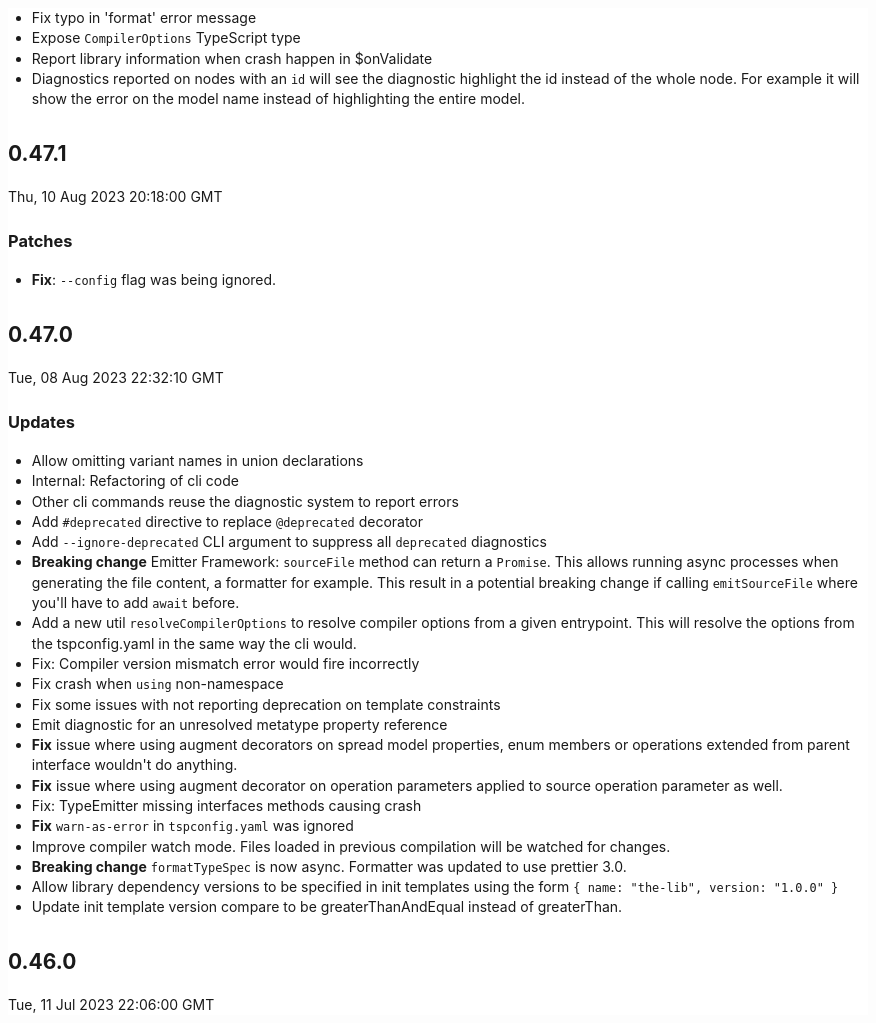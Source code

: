 - Fix typo in 'format' error message
- Expose `CompilerOptions` TypeScript type
- Report library information when crash happen in $onValidate
- Diagnostics reported on nodes with an `id` will see the diagnostic highlight the id instead of the whole node. For example it will show the error on the model name instead of highlighting the entire model.

## 0.47.1

Thu, 10 Aug 2023 20:18:00 GMT

### Patches

- **Fix**: `--config` flag was being ignored.

## 0.47.0

Tue, 08 Aug 2023 22:32:10 GMT

### Updates

- Allow omitting variant names in union declarations
- Internal: Refactoring of cli code
- Other cli commands reuse the diagnostic system to report errors
- Add `#deprecated` directive to replace `@deprecated` decorator
- Add `--ignore-deprecated` CLI argument to suppress all `deprecated` diagnostics
- **Breaking change** Emitter Framework: `sourceFile` method can return a `Promise`. This allows running async processes when generating the file content, a formatter for example. This result in a potential breaking change if calling `emitSourceFile` where you'll have to add `await` before.
- Add a new util `resolveCompilerOptions` to resolve compiler options from a given entrypoint. This will resolve the options from the tspconfig.yaml in the same way the cli would.
- Fix: Compiler version mismatch error would fire incorrectly
- Fix crash when `using` non-namespace
- Fix some issues with not reporting deprecation on template constraints
- Emit diagnostic for an unresolved metatype property reference
- **Fix** issue where using augment decorators on spread model properties, enum members or operations extended from parent interface wouldn't do anything.
- **Fix** issue where using augment decorator on operation parameters applied to source operation parameter as well.
- Fix: TypeEmitter missing interfaces methods causing crash
- **Fix** `warn-as-error` in `tspconfig.yaml` was ignored
- Improve compiler watch mode. Files loaded in previous compilation will be watched for changes.
- **Breaking change** `formatTypeSpec` is now async. Formatter was updated to use prettier 3.0.
- Allow library dependency versions to be specified in init templates using the form `{ name: "the-lib", version: "1.0.0" }`
- Update init template version compare to be greaterThanAndEqual instead of greaterThan.

## 0.46.0

Tue, 11 Jul 2023 22:06:00 GMT
